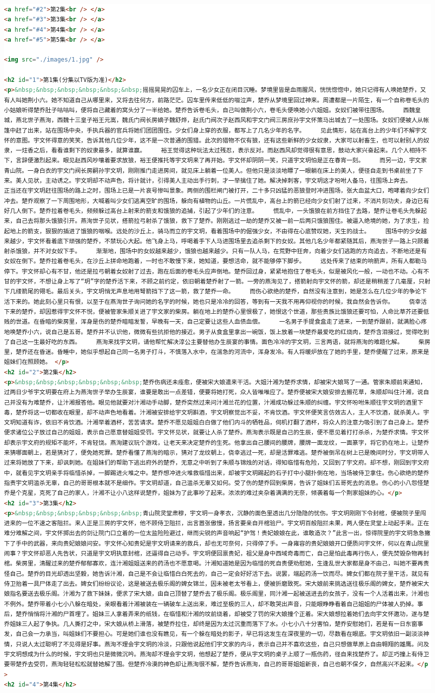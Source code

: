 ```html
<a href="#2">第2集<br /> </a>
<a href="#3">第3集<br /> </a>
<a href="#4">第4集<br /> </a>
<a href="#5">第5集<br /> </a>

<img src="./images/1.jpg" />

<h2 id="1">第1集(分集以TV版为准)</h2>
<p>&nbsp;&nbsp;&nbsp;&nbsp;&nbsp;&nbsp;摇摇晃晃的囚车上，一名少女正在闭目沉睡。梦境里皆是血雨腥风，恍恍惚惚中，她只记得有人唤她楚乔，又有人叫她荆小六。她不知道自己从哪里来，又将去往何方，前路茫茫。囚车里传来低低的啜泣声，楚乔从梦境里回过神来。周遭都是一片陌生，有一个自称卷毛头的小姑娘听得楚乔肚子咕咕叫，便将自己藏着的窝头分了一半给她。楚乔告诉卷毛头，自己叫做荆小六，卷毛头便唤她小六姐姐。女奴们被带往围场。 　　西魏皇城，燕北世子燕洵，西魏十三皇子裕王元嵩，魏氏门阀长房嫡子魏舒烨，赵氏门阀次子赵西风和宇文门阀三房庶孙宇文怀策马出城去了一处围场。女奴们便被人从帐篷中赶了出来，站在围场中央，手执兵器的官兵将她们团团围住。少女们身上穿的衣服，都写上了几名少年的名字。 　　见此情形，站在高台上的少年们不解宇文怀的意图。宇文怀得意的笑笑，告诉其他几位少年，这不是一次普通的围猎。此次的猎物不仅有狼，还有这些新鲜的少女奴隶，大家可以射畜生，也可以射别人的奴隶，一炷香之后，看看谁剩下的奴隶最多，就算谁赢。 　　裕王觉得这种玩法太过残忍，表示反对。而赵西风却觉得很有意思，鼓动大家兴奋起来。几个人相持不下，言辞便激烈起来。眼见赵西风吵嚷着要求放狼，裕王便推托等宇文玥来了再开始。宇文怀却阴阴一笑，只道宇文玥怕是正在春宵一刻。 　　而另一边，宇文家青山院。一身白衣的宇文门阀长房嗣孙宇文玥，刚刚推门走进房间，就见床上躺着一位美人。但他只是淡淡地瞟了一眼躺在床上的美人，便径自走到书桌前坐了下来。美人见状，主动诱之。宇文玥却不动声色，将计就计，引得美人主动出手行刺，才一举擒住了她。解决掉刺客，宇文玥这才吩咐人备马，往围场上奔去。 　　正当还在宇文玥赶往围场的路上之时，围场上已是一片哀号惨叫景象。两侧的围栏闸门被打开，二十多只凶猛的恶狼登时冲进围场，张大血盆大口，咆哮着向少女们冲去。楚乔观察了一下周围地形，大喊着叫少女们逃离空旷的围场，躲向有植物的山丘。一片慌乱中，高台上的箭已经向少女们射了过来，不消片刻功夫，身边已有好几人倒下。楚乔拉着卷毛头，频频躲过高台上射来的箭支和饿狼的追捕，引起了少年们的注意。 　　慌乱中，一头饿狼在前方挡住了去路，楚乔让卷毛头先躲起来，自己去将那头饿狼引开。燕洵世子见状，搭箭拉弓射杀了饿狼，救下了楚乔。刚刚逃过一劫的楚乔又被一前一后两只饿狼围住。被逼入绝境的她，为了求生，捡起地上的箭支，狠狠的插进了饿狼的咽喉。远处的沙丘上，骑马而立的宇文玥，看着围场中的倔强少女，不由得在心底赞叹她，天生的战士。 　　围场中的少女越来越少，宇文怀看着底下顽强的楚乔，不禁玩心大起。他飞身上马，呼喝着手下人马进围场里去追杀剩下的女奴。其他几名少年都紧随其后，燕洵世子一路上只顾着射杀饿狼，并不对女奴下手。 　　渐渐地，围场中的女奴越来越少，饿狼也越来越少。只有一队人马，在荒野中狂奔，向着少女们逃跑的方向追去，不断地还是有女奴在倒下。楚乔拉着卷毛头，在沙丘上拼命地跑着，一时也不敢慢下来，她知道，要想活命，就不能够停下脚步。 　　远处传来了结束的响箭声，所有人都勒马停下。宇文怀却心有不甘，他还是拉弓朝着女奴射了过去，跑在后面的卷毛头应声倒地。楚乔回过身，紧紧地抱住了卷毛头，似是被风化一般，一动也不动。心有不甘的宇文怀，不想让身上写了“玥”字的楚乔活下来，不顾之前约定，依旧朝着楚乔射了一箭。一旁的燕洵见了，搭箭射向宇文怀的箭，却还是稍稍差了几毫厘，只射下几缕箭尾的翎毛。最后关头，宇文玥悄无声息地用弩箭挡下了这一箭，救了楚乔一命。 　　而伤心欲绝的楚乔，自然没有注意到，她是怎么在几位少年的争论下活下来的。她此刻心里只有恨，以至于在燕洵世子询问她的名字的时候，她也只是冷冷的回答，等到有一天我不用再仰视你的时候，我自然会告诉你。 　　侥幸活下来的楚乔，却因惹得宇文怀不悦，便被管家朱顺关进了宇文家的柴房。躺在地上的楚乔心里恨极了，她恨这个世道，那些贵族比饿狼还要可怕，人命比草芥还要低贱的世道。在昏暗的柴房里，浑身是伤的楚乔暗暗发誓，早晚有一天，自己定要让这些人血债血偿。 　　一名男子手提食盒走了进来，一到楚乔跟前，就满脸心疼地唤楚乔小六，说自己是五哥。楚乔并不认识他，微微有些抗拒他的接近。男子从食盒里拿出一碗饭，饭上放着一块楚乔最爱吃的红烧肉，楚乔含泪接过，觉得吃到了自己这一生最好吃的东西。 　　燕洵来找宇文玥，请他帮忙解决淳公主要替他办生辰宴的事情。面色冷冷的宇文玥，三言两语，就将燕洵的难题化解。 　　柴房里，楚乔还在昏迷。昏睡中，她似乎想起自己同一名男子打斗，不慎落入水中，在湍急的河流中，浑身发冷。有人将暖炉放在了她的手里，楚乔便醒了过来，原来是姐妹们在照顾她。 </p>
<h2 id="2">第2集</h2>
<p>&nbsp;&nbsp;&nbsp;&nbsp;&nbsp;&nbsp;楚乔伤病还未痊愈，便被宋大娘遣来干活。大姐汁湘为楚乔求情，却被宋大娘骂了一通。管家朱顺前来通知，过两日少爷宇文玥要在府上为燕洵世子举办生辰宴，谁要是敢出一点差错，便要将她打死，众人皆唯唯应了。楚乔便被宋大娘安排去搬花草，朱顺却叫住汁湘，说自己并没有为难楚乔，让汁湘报答他。眼见他就要对汁湘动手动脚，楚乔突然过来问汁湘兰花的位置，汁湘成功躲过朱顺的纠缠。宇文怀吩咐朱顺往宇文玥的酒里下毒，楚乔将这一切都收在眼里，却不动声色地看着。汁湘被安排给宇文玥斟酒，宇文玥察觉出不妥，不肯饮酒。宇文怀便笑言仿效古人，主人不饮酒，就杀美人。宇文玥知道有诈，依旧不肯饮酒。汁湘举着酒杯，苦苦请求。楚乔不愿见姐姐白白做了他们内斗的牺牲品，伺机打翻了酒杯，将众人的注意力吸引到了自己身上。楚乔便求诸位公子放过自己的姐姐，表示自己愿意替姐姐受罚。宇文怀见状，就要让人杀了楚乔。燕洵表示既是自己的生辰，便不愿见着打打杀杀，为楚乔求情。宇文怀却表示宇文府的规矩不能坏，不肯轻饶。燕洵建议玩个游戏，让老天来决定楚乔的生死。他拿出自己腰间的腰牌，腰牌一面龙纹，一面篆字，将它扔在地上，让楚乔来猜哪面朝上，若是猜对了，便免她死罪。楚乔看懂了燕洵的暗示，猜对了龙纹朝上，侥幸逃过一死，却是活罪难逃。楚乔被倒吊在树上已是晚间时分，宇文玥带人过来将她放了下来，却讽刺她。在姐妹们的帮助下逃出府外的楚乔，无意之中听到了朱顺与锦烛的对话，得知临惜有危险，又回到了宇文府。却不想，刚回到宇文府中，就看见宇文玥亲手将临惜杀掉，一脚踢进火堆之中。楚乔想冲进火堆救临惜出来，却被宇文玥踢起的石子打中小腿扑倒在地，当场被侍卫拿住。伤心欲绝的楚乔指责宇文玥滥杀无辜，自己的哥哥根本就不是细作。宇文玥却道，自己滥杀无辜又如何。受了伤的楚乔回到柴房，告诉了姐妹们五哥死去的消息。伤心的小八怨怪楚乔是个克星，克死了自己的家人，汁湘不让小八这样说楚乔，姐妹为了此事吵了起来。浓浓的难过夹杂着满满的无奈，倾袭着每一个荆家姐妹的心。</p> 
<h2 id="3">第3集</h2>
<p>&nbsp;&nbsp;&nbsp;&nbsp;&nbsp;&nbsp;青山院灵堂肃穆，宇文玥一身孝衣，沉静的面色里透出几分隐隐的忧伤。宇文玥刚刚下令封棺，便被院子里闯进来的一位不速之客阻拦。来人正是三房的宇文怀，他不顾侍卫阻拦，出言嚣张傲慢，扬言要亲自开棺验尸。宇文玥百般阻拦未果，两人便在灵堂上动起手来。正在难分难解之间，宇文怀掷出去的剑让院门口立着的一位太监险险避过，继而尖锐的声音响起“护驾！贵妃娘娘在此，谁敢造次？”此言一出，惊得院里的宇文玥急急撇下了手中的武器，来向贵妃娘娘问安。宇文怀心知贵妃是宇文玥请来的救兵，却也无可奈何，只得停了手。一身雍容的贵妃娘娘开口便质问宇文怀，何以在青山院里闹事？宇文怀却恶人先告状，只道是宇文玥执意封棺，还逼得自己动手。宇文玥便回禀贵妃，祖父是身中西域奇毒而亡，自己是怕此毒再行伤人，便先焚毁杂物再封棺。柴房里，清醒过来的楚乔郁郁寡欢，连汁湘姐姐送来的药汤也不愿意喝。汁湘知道她是因为临惜的死自责便劝慰她，生逢乱世大家都是身不由己，叫她不要再责怪自己。楚乔的目光却透出坚毅，她告诉汁湘，自己是不会让临惜白白死去的，自己一定会好好活下去。说罢，端起药汤一饮而尽。婢女们都在院子里干活，就见有侍卫抬着一具尸体走了出去。婢女们纷纷议论，这是被送去极乐阁的婢女锦兰，因未被老太爷看上，便被折磨致死。宋大娘前来挑选送往极乐阁的婢女，楚乔被宋大娘指名要送去极乐阁。汁湘为了救下妹妹，便求了宋大娘，由自己顶替了楚乔去了极乐阁。极乐阁里，同汁湘一起被送进去的女孩子，没有一个人活着出来，汁湘也不例外。楚乔带着小七小八躲在暗处，亲眼看着汁湘被装在一辆破车上送出来，难过至极的三人，却不敢哭出声音，只能眼睁睁看着自己姐姐的尸体被人扔掉。事后，楚乔悄悄将汁湘的尸首埋了。姐妹三人拿着弄来的纸钱，在临惜和汁湘的坟前烧着，却被受了罚的宋大娘撞个正着。宋大娘想拉着她们去向宇文怀邀功，遂与楚乔姐妹三人起了争执。几人撕打之中，宋大娘从桥上滑落，被楚乔拉住，却终是因为太过沉重而落下了水。小七小八十分害怕，楚乔安慰她们，若是有一日东窗事发，自己会一力承当，叫姐妹们不要担心。可是她们谁也没有瞧见，有一个躲在暗处的影子，早已将这发生在深夜里的一切，尽数看在眼底。宇文玥依旧一副淡淡神情，只说人太过聪明了不见得是好事。燕洵不理会宇文玥的冷淡，只跟他说起他们宇文家的内斗，表示自己并不喜欢这些，自己只想做草原上自由翱翔的雄鹰。问及宇文玥想成为什么的时候，宇文玥也只是微微沉吟。燕洵却不理会宇文玥，他想起了楚乔，便从宇文玥的桌子上顺了一瓶伤药，径自来找楚乔了。却正巧撞上有侍卫要带楚乔去受罚，燕洵轻轻松松就替她解了围。但楚乔冷漠的神色却让燕洵很不解，楚乔告诉燕洵，自己的哥哥姐姐新丧，自己也朝不保夕，自然高兴不起来。</p> 
<h2 id="4">第4集</h2>
```